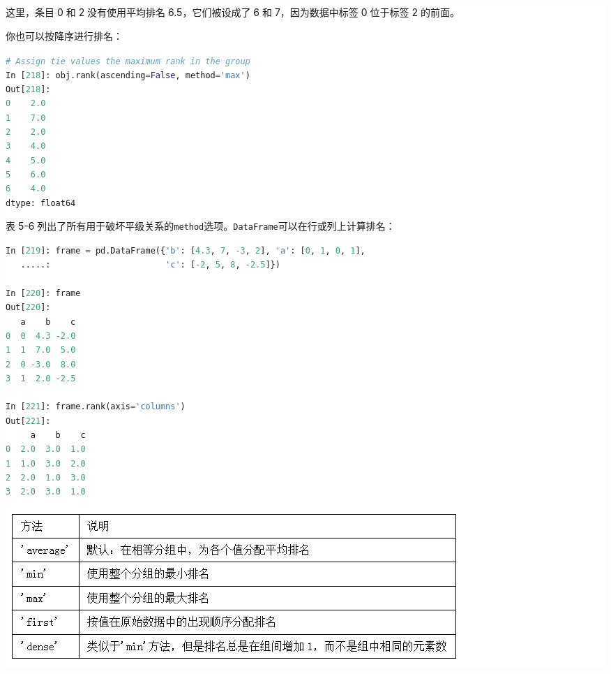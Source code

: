 这里，条目 0 和 2 没有使用平均排名 6.5，它们被设成了 6 和 7，因为数据中标签 0 位于标签 2 的前面。

你也可以按降序进行排名：

```python
# Assign tie values the maximum rank in the group
In [218]: obj.rank(ascending=False, method='max')
Out[218]: 
0    2.0
1    7.0
2    2.0
3    4.0
4    5.0
5    6.0
6    4.0
dtype: float64
```

表 5-6 列出了所有用于破坏平级关系的`method`选项。`DataFrame`可以在行或列上计算排名：

```python
In [219]: frame = pd.DataFrame({'b': [4.3, 7, -3, 2], 'a': [0, 1, 0, 1],
   .....:                       'c': [-2, 5, 8, -2.5]})

In [220]: frame
Out[220]: 
   a    b    c
0  0  4.3 -2.0
1  1  7.0  5.0
2  0 -3.0  8.0
3  1  2.0 -2.5

In [221]: frame.rank(axis='columns')
Out[221]: 
     a    b    c
0  2.0  3.0  1.0
1  1.0  3.0  2.0
2  2.0  1.0  3.0
3  2.0  3.0  1.0
```

![表 5-6 排名时用于破坏平级关系的方法](img/7178691-7edfab5b4a147581.png)
